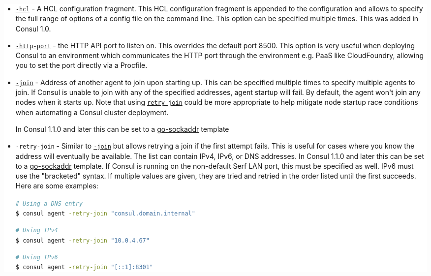 * <a name="_hcl"></a><a href="#_hcl">`-hcl`</a> - A HCL configuration fragment.
  This HCL configuration fragment is appended to the configuration and allows
  to specify the full range of options of a config file on the command line.
  This option can be specified multiple times. This was added in Consul 1.0.

* <a name="_http_port"></a><a href="#_http_port">`-http-port`</a> - the HTTP API port to listen on.
  This overrides the default port 8500. This option is very useful when deploying Consul
  to an environment which communicates the HTTP port through the environment e.g. PaaS like CloudFoundry, allowing
  you to set the port directly via a Procfile.

* <a name="_join"></a><a href="#_join">`-join`</a> - Address of another agent
  to join upon starting up. This can be
  specified multiple times to specify multiple agents to join. If Consul is
  unable to join with any of the specified addresses, agent startup will
  fail. By default, the agent won't join any nodes when it starts up.
  Note that using
  <a href="#retry_join">`retry_join`</a> could be more appropriate to help
  mitigate node startup race conditions when automating a Consul cluster
  deployment.

    In Consul 1.1.0 and later this can be set to a
    [go-sockaddr](https://godoc.org/github.com/hashicorp/go-sockaddr/template)
    template

<a name="_retry_join"></a>

* `-retry-join` - Similar to [`-join`](#_join) but allows retrying a join if the
  first attempt fails. This is useful for cases where you know the address will
  eventually be available. The list can contain IPv4, IPv6, or DNS addresses. In
  Consul 1.1.0 and later this can be set to a
  [go-sockaddr](https://godoc.org/github.com/hashicorp/go-sockaddr/template)
  template. If Consul is running on the non-default Serf LAN port, this must be
  specified as well. IPv6 must use the "bracketed" syntax. If multiple values
  are given, they are tried and retried in the order listed until the first
  succeeds. Here are some examples:

    ```sh
    # Using a DNS entry
    $ consul agent -retry-join "consul.domain.internal"
    ```

    ```sh
    # Using IPv4
    $ consul agent -retry-join "10.0.4.67"
    ```

    ```sh
    # Using IPv6
    $ consul agent -retry-join "[::1]:8301"
    ```
